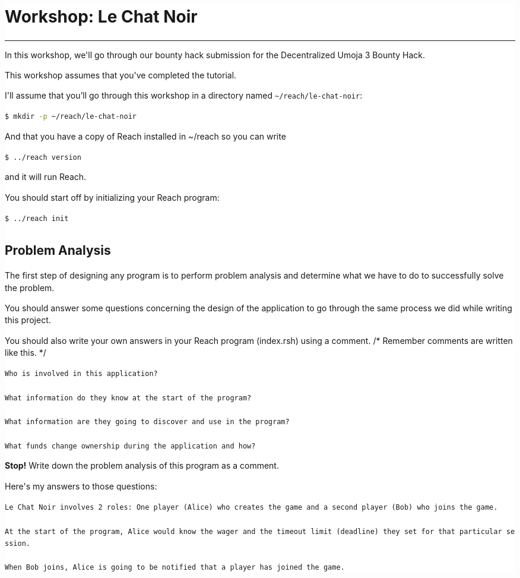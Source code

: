 # Workshop: Le Chat Noir

---

In this workshop, we'll go through our bounty hack submission for the Decentralized Umoja 3 Bounty Hack.

This workshop assumes that you've completed the tutorial.

I'll assume that you’ll go through this workshop in a directory named `~/reach/le-chat-noir`:

```bash
$ mkdir -p ~/reach/le-chat-noir
```

And that you have a copy of Reach installed in ~/reach so you can write

```bash
$ ../reach version
```

and it will run Reach.

You should start off by initializing your Reach program:

```bash
$ ../reach init
```

## Problem Analysis

The first step of designing any program is to perform problem analysis and determine what we have to do to successfully solve the problem.

You should answer some questions concerning the design of the application to go through the same process we did while writing this project.

You should also write your own answers in your Reach program (index.rsh) using a comment. /* Remember comments are written like this. */

    Who is involved in this application?
    
    What information do they know at the start of the program?
    
    What information are they going to discover and use in the program?
    
    What funds change ownership during the application and how?

**Stop!**
Write down the problem analysis of this program as a comment.

Here's my answers to those questions:

    Le Chat Noir involves 2 roles: One player (Alice) who creates the game and a second player (Bob) who joins the game.
	
	At the start of the program, Alice would know the wager and the timeout limit (deadline) they set for that particular session.

    When Bob joins, Alice is going to be notified that a player has joined the game.
	